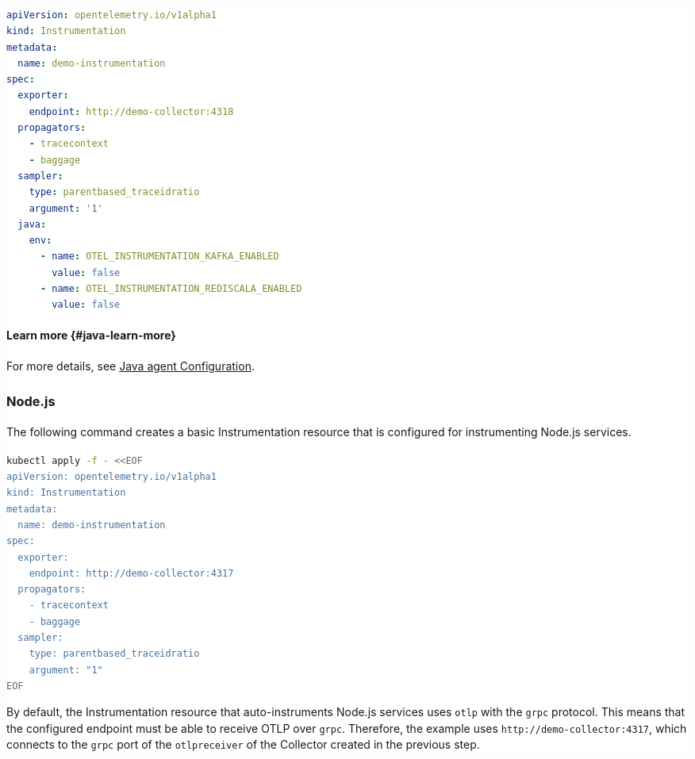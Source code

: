 ```yaml
apiVersion: opentelemetry.io/v1alpha1
kind: Instrumentation
metadata:
  name: demo-instrumentation
spec:
  exporter:
    endpoint: http://demo-collector:4318
  propagators:
    - tracecontext
    - baggage
  sampler:
    type: parentbased_traceidratio
    argument: '1'
  java:
    env:
      - name: OTEL_INSTRUMENTATION_KAFKA_ENABLED
        value: false
      - name: OTEL_INSTRUMENTATION_REDISCALA_ENABLED
        value: false
```

#### Learn more {#java-learn-more}

For more details, see
[Java agent Configuration](/docs/zero-code/java/agent/configuration/).

### Node.js

The following command creates a basic Instrumentation resource that is
configured for instrumenting Node.js services.

```bash
kubectl apply -f - <<EOF
apiVersion: opentelemetry.io/v1alpha1
kind: Instrumentation
metadata:
  name: demo-instrumentation
spec:
  exporter:
    endpoint: http://demo-collector:4317
  propagators:
    - tracecontext
    - baggage
  sampler:
    type: parentbased_traceidratio
    argument: "1"
EOF
```

By default, the Instrumentation resource that auto-instruments Node.js services
uses `otlp` with the `grpc` protocol. This means that the configured endpoint
must be able to receive OTLP over `grpc`. Therefore, the example uses
`http://demo-collector:4317`, which connects to the `grpc` port of the
`otlpreceiver` of the Collector created in the previous step.

